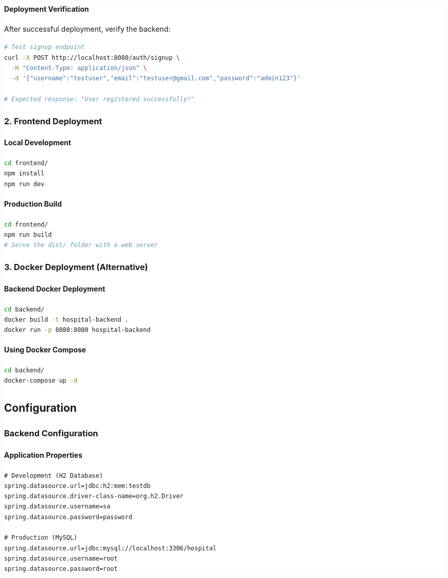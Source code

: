 #### Deployment Verification
After successful deployment, verify the backend:

```bash
# Test signup endpoint
curl -X POST http://localhost:8080/auth/signup \
  -H "Content-Type: application/json" \
  -d '{"username":"testuser","email":"testuser@gmail.com","password":"admin123"}'

# Expected response: "User registered successfully!"
```

### 2. Frontend Deployment

#### Local Development
```bash
cd frontend/
npm install
npm run dev
```

#### Production Build
```bash
cd frontend/
npm run build
# Serve the dist/ folder with a web server
```

### 3. Docker Deployment (Alternative)

#### Backend Docker Deployment
```bash
cd backend/
docker build -t hospital-backend .
docker run -p 8080:8080 hospital-backend
```

#### Using Docker Compose
```bash
cd backend/
docker-compose up -d
```

## Configuration

### Backend Configuration

#### Application Properties
```properties
# Development (H2 Database)
spring.datasource.url=jdbc:h2:mem:testdb
spring.datasource.driver-class-name=org.h2.Driver
spring.datasource.username=sa
spring.datasource.password=password

# Production (MySQL)
spring.datasource.url=jdbc:mysql://localhost:3306/hospital
spring.datasource.username=root
spring.datasource.password=root
```
